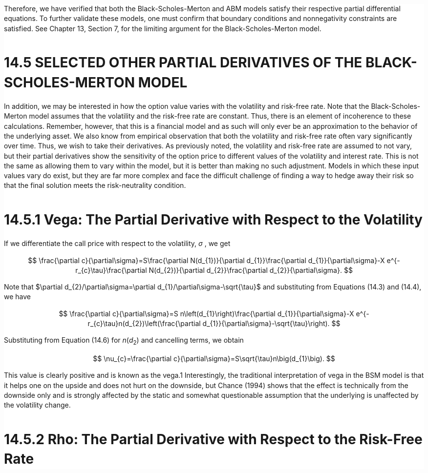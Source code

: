 Therefore, we have verified that both the Black-Scholes-Merton and ABM models satisfy their respective partial differential equations. To further validate these models, one must confirm that boundary conditions and nonnegativity constraints are satisfied. See Chapter 13, Section 7, for the limiting argument for the Black-Scholes-Merton model.  

# 14.5 SELECTED OTHER PARTIAL DERIVATIVES OF THE BLACK-SCHOLES-MERTON MODEL  

In addition, we may be interested in how the option value varies with the volatility and risk-free rate. Note that the Black-Scholes-Merton model assumes that the volatility and the risk-free rate are constant. Thus, there is an element of incoherence to these calculations. Remember, however, that this is a financial model and as such will only ever be an approximation to the behavior of the underlying asset. We also know from empirical observation that both the volatility and risk-free rate often vary significantly over time. Thus, we wish to take their derivatives. As previously noted, the volatility and risk-free rate are assumed to not vary, but their partial derivatives show the sensitivity of the option price to different values of the volatility and interest rate. This is not the same as allowing them to vary within the model, but it is better than making no such adjustment. Models in which these input values vary do exist, but they are far more complex and face the difficult challenge of finding a way to hedge away their risk so that the final solution meets the risk-neutrality condition.  

# 14.5.1 Vega: The Partial Derivative with Respect to the Volatility  

If we differentiate the call price with respect to the volatility, $\sigma$ , we get  

$$
\frac{\partial c}{\partial\sigma}=S\frac{\partial N(d_{1})}{\partial d_{1}}\frac{\partial d_{1}}{\partial\sigma}-X e^{-r_{c}\tau}\frac{\partial N(d_{2})}{\partial d_{2}}\frac{\partial d_{2}}{\partial\sigma}.
$$  

Note that $\partial d_{2}/\partial\sigma=\partial d_{1}/\partial\sigma-\sqrt{\tau}$ and substituting from Equations (14.3) and (14.4), we have  

$$
\frac{\partial c}{\partial\sigma}=S n\left(d_{1}\right)\frac{\partial d_{1}}{\partial\sigma}-X e^{-r_{c}\tau}n(d_{2})\left(\frac{\partial d_{1}}{\partial\sigma}-\sqrt{\tau}\right).
$$  

Substituting from Equation (14.6) for $n(d_{2})$ and cancelling terms, we obtain  

$$
\nu_{c}=\frac{\partial c}{\partial\sigma}=S\sqrt{\tau}n\big(d_{1}\big).
$$  

This value is clearly positive and is known as the vega.1 Interestingly, the traditional interpretation of vega in the BSM model is that it helps one on the upside and does not hurt on the downside, but Chance (1994) shows that the effect is technically from the downside only and is strongly affected by the static and somewhat questionable assumption that the underlying is unaffected by the volatility change.  

# 14.5.2 Rho: The Partial Derivative with Respect to the Risk-Free Rate  
